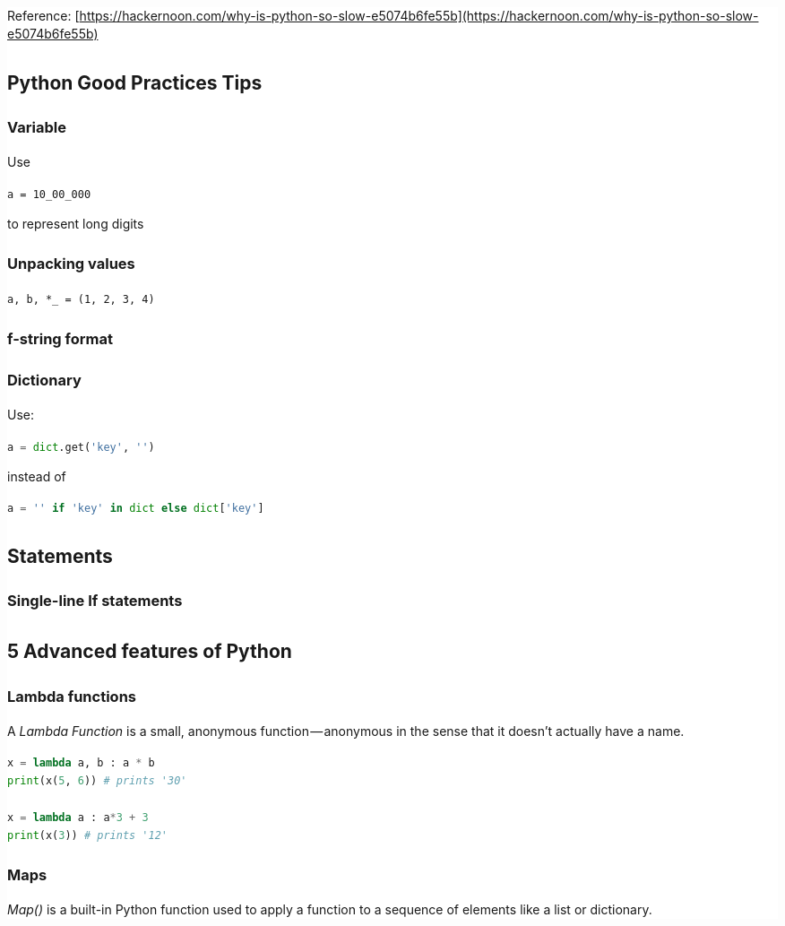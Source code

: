 Reference: [https://hackernoon.com/why-is-python-so-slow-e5074b6fe55b](https://hackernoon.com/why-is-python-so-slow-e5074b6fe55b)

## Python Good Practices Tips

### Variable
Use
```
a = 10_00_000
```
to represent long digits

### Unpacking values
```
a, b, *_ = (1, 2, 3, 4)
```

### f-string format

### Dictionary
Use: 
```python
a = dict.get('key', '')
```
instead of 
```python
a = '' if 'key' in dict else dict['key']
```

## Statements

### Single-line If statements


## 5 Advanced features of Python
### Lambda functions
A *Lambda Function* is a small, anonymous function — anonymous in the sense that it doesn’t actually have a name.

```python
x = lambda a, b : a * b
print(x(5, 6)) # prints '30'

x = lambda a : a*3 + 3
print(x(3)) # prints '12'
```

### Maps
*Map()* is a built-in Python function used to apply a function to a sequence of elements like a list or dictionary.
